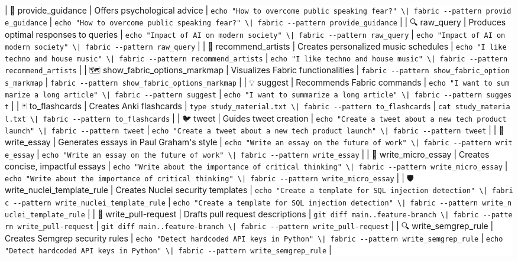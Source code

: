 | 🧘 provide_guidance | Offers psychological advice | `echo "How to overcome public speaking fear?" \| fabric --pattern provide_guidance` | `echo "How to overcome public speaking fear?" \| fabric --pattern provide_guidance` |
| 🔍 raw_query | Produces optimal responses to queries | `echo "Impact of AI on modern society" \| fabric --pattern raw_query` | `echo "Impact of AI on modern society" \| fabric --pattern raw_query` |
| 🎵 recommend_artists | Creates personalized music schedules | `echo "I like techno and house music" \| fabric --pattern recommend_artists` | `echo "I like techno and house music" \| fabric --pattern recommend_artists` |
| 🗺️ show_fabric_options_markmap | Visualizes Fabric functionalities | `fabric --pattern show_fabric_options_markmap` | `fabric --pattern show_fabric_options_markmap` |
| 💡 suggest | Recommends Fabric commands | `echo "I want to summarize a long article" \| fabric --pattern suggest` | `echo "I want to summarize a long article" \| fabric --pattern suggest` |
| 🃏 to_flashcards | Creates Anki flashcards | `type study_material.txt \| fabric --pattern to_flashcards` | `cat study_material.txt \| fabric --pattern to_flashcards` |
| 🐦 tweet | Guides tweet creation | `echo "Create a tweet about a new tech product launch" \| fabric --pattern tweet` | `echo "Create a tweet about a new tech product launch" \| fabric --pattern tweet` |
| 📝 write_essay | Generates essays in Paul Graham's style | `echo "Write an essay on the future of work" \| fabric --pattern write_essay` | `echo "Write an essay on the future of work" \| fabric --pattern write_essay` |
| 🔬 write_micro_essay | Creates concise, impactful essays | `echo "Write about the importance of critical thinking" \| fabric --pattern write_micro_essay` | `echo "Write about the importance of critical thinking" \| fabric --pattern write_micro_essay` |
| 🛡️ write_nuclei_template_rule | Creates Nuclei security templates | `echo "Create a template for SQL injection detection" \| fabric --pattern write_nuclei_template_rule` | `echo "Create a template for SQL injection detection" \| fabric --pattern write_nuclei_template_rule` |
| 🔀 write_pull-request | Drafts pull request descriptions | `git diff main..feature-branch \| fabric --pattern write_pull-request` | `git diff main..feature-branch \| fabric --pattern write_pull-request` |
| 🔍 write_semgrep_rule | Creates Semgrep security rules | `echo "Detect hardcoded API keys in Python" \| fabric --pattern write_semgrep_rule` | `echo "Detect hardcoded API keys in Python" \| fabric --pattern write_semgrep_rule` |

